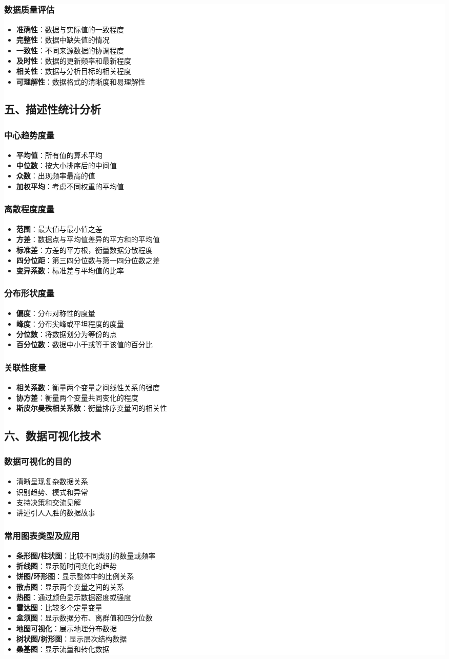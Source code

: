 ### 数据质量评估
- **准确性**：数据与实际值的一致程度
- **完整性**：数据中缺失值的情况
- **一致性**：不同来源数据的协调程度
- **及时性**：数据的更新频率和最新程度
- **相关性**：数据与分析目标的相关程度
- **可理解性**：数据格式的清晰度和易理解性

## 五、描述性统计分析

### 中心趋势度量
- **平均值**：所有值的算术平均
- **中位数**：按大小排序后的中间值
- **众数**：出现频率最高的值
- **加权平均**：考虑不同权重的平均值

### 离散程度度量
- **范围**：最大值与最小值之差
- **方差**：数据点与平均值差异的平方和的平均值
- **标准差**：方差的平方根，衡量数据分散程度
- **四分位距**：第三四分位数与第一四分位数之差
- **变异系数**：标准差与平均值的比率

### 分布形状度量
- **偏度**：分布对称性的度量
- **峰度**：分布尖峰或平坦程度的度量
- **分位数**：将数据划分为等份的点
- **百分位数**：数据中小于或等于该值的百分比

### 关联性度量
- **相关系数**：衡量两个变量之间线性关系的强度
- **协方差**：衡量两个变量共同变化的程度
- **斯皮尔曼秩相关系数**：衡量排序变量间的相关性

## 六、数据可视化技术

### 数据可视化的目的
- 清晰呈现复杂数据关系
- 识别趋势、模式和异常
- 支持决策和交流见解
- 讲述引人入胜的数据故事

### 常用图表类型及应用
- **条形图/柱状图**：比较不同类别的数量或频率
- **折线图**：显示随时间变化的趋势
- **饼图/环形图**：显示整体中的比例关系
- **散点图**：显示两个变量之间的关系
- **热图**：通过颜色显示数据密度或强度
- **雷达图**：比较多个定量变量
- **盒须图**：显示数据分布、离群值和四分位数
- **地图可视化**：展示地理分布数据
- **树状图/树形图**：显示层次结构数据
- **桑基图**：显示流量和转化数据
